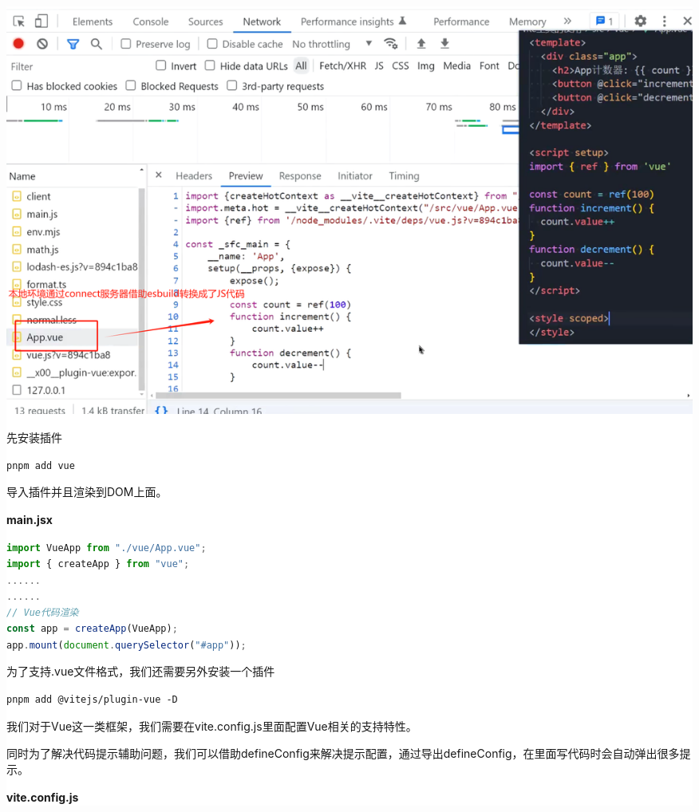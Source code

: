 ![image-20231215224950916](./readme.assets/image-20231215224950916.png)

先安装插件

`pnpm add vue`

导入插件并且渲染到DOM上面。

**main.jsx**

```js
import VueApp from "./vue/App.vue";
import { createApp } from "vue";
......
......
// Vue代码渲染
const app = createApp(VueApp);
app.mount(document.querySelector("#app"));
```

为了支持.vue文件格式，我们还需要另外安装一个插件

`pnpm add @vitejs/plugin-vue -D`

我们对于Vue这一类框架，我们需要在vite.config.js里面配置Vue相关的支持特性。

同时为了解决代码提示辅助问题，我们可以借助defineConfig来解决提示配置，通过导出defineConfig，在里面写代码时会自动弹出很多提示。

**vite.config.js**

